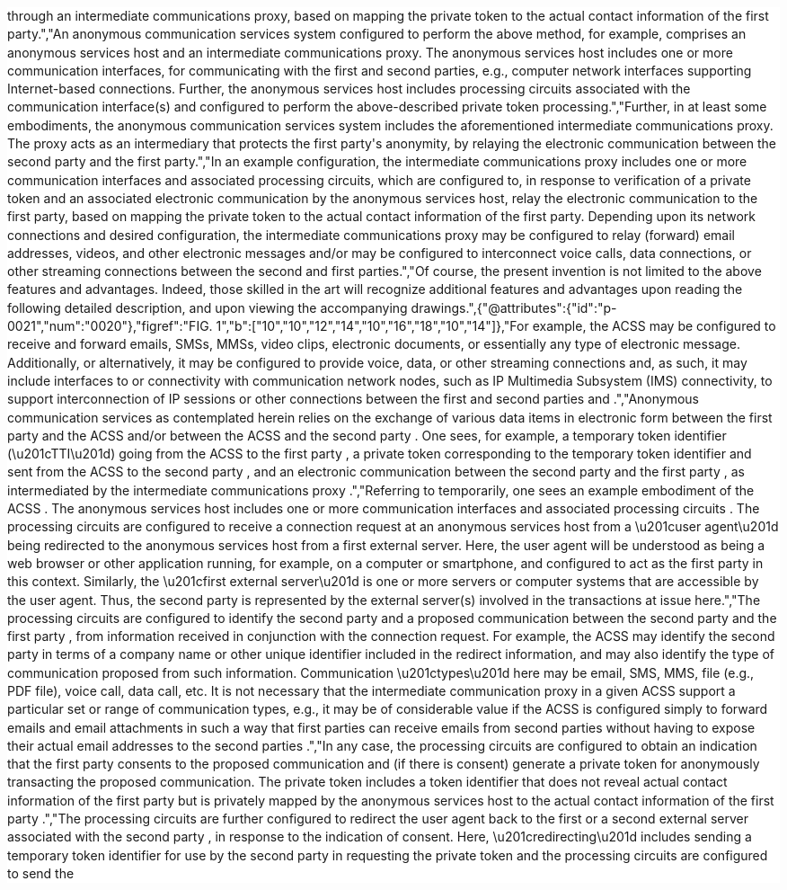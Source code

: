 through an intermediate communications proxy, based on mapping the private token to the actual contact information of the first party.","An anonymous communication services system configured to perform the above method, for example, comprises an anonymous services host and an intermediate communications proxy. The anonymous services host includes one or more communication interfaces, for communicating with the first and second parties, e.g., computer network interfaces supporting Internet-based connections. Further, the anonymous services host includes processing circuits associated with the communication interface(s) and configured to perform the above-described private token processing.","Further, in at least some embodiments, the anonymous communication services system includes the aforementioned intermediate communications proxy. The proxy acts as an intermediary that protects the first party's anonymity, by relaying the electronic communication between the second party and the first party.","In an example configuration, the intermediate communications proxy includes one or more communication interfaces and associated processing circuits, which are configured to, in response to verification of a private token and an associated electronic communication by the anonymous services host, relay the electronic communication to the first party, based on mapping the private token to the actual contact information of the first party. Depending upon its network connections and desired configuration, the intermediate communications proxy may be configured to relay (forward) email addresses, videos, and other electronic messages and\/or may be configured to interconnect voice calls, data connections, or other streaming connections between the second and first parties.","Of course, the present invention is not limited to the above features and advantages. Indeed, those skilled in the art will recognize additional features and advantages upon reading the following detailed description, and upon viewing the accompanying drawings.",{"@attributes":{"id":"p-0021","num":"0020"},"figref":"FIG. 1","b":["10","10","12","14","10","16","18","10","14"]},"For example, the ACSS  may be configured to receive and forward emails, SMSs, MMSs, video clips, electronic documents, or essentially any type of electronic message. Additionally, or alternatively, it may be configured to provide voice, data, or other streaming connections and, as such, it may include interfaces to or connectivity with communication network nodes, such as IP Multimedia Subsystem (IMS) connectivity, to support interconnection of IP sessions or other connections between the first and second parties  and .","Anonymous communication services as contemplated herein relies on the exchange of various data items in electronic form between the first party  and the ACSS  and\/or between the ACSS  and the second party . One sees, for example, a temporary token identifier (\u201cTTI\u201d)  going from the ACSS  to the first party , a private token  corresponding to the temporary token identifier  and sent from the ACSS  to the second party , and an electronic communication  between the second party  and the first party , as intermediated by the intermediate communications proxy .","Referring to  temporarily, one sees an example embodiment of the ACSS . The anonymous services host  includes one or more communication interfaces  and associated processing circuits . The processing circuits  are configured to receive a connection request at an anonymous services host  from a \u201cuser agent\u201d being redirected to the anonymous services host  from a first external server. Here, the user agent will be understood as being a web browser or other application running, for example, on a computer or smartphone, and configured to act as the first party  in this context. Similarly, the \u201cfirst external server\u201d is one or more servers or computer systems that are accessible by the user agent. Thus, the second party  is represented by the external server(s) involved in the transactions at issue here.","The processing circuits  are configured to identify the second party  and a proposed communication between the second party  and the first party , from information received in conjunction with the connection request. For example, the ACSS  may identify the second party  in terms of a company name or other unique identifier included in the redirect information, and may also identify the type of communication proposed from such information. Communication \u201ctypes\u201d here may be email, SMS, MMS, file (e.g., PDF file), voice call, data call, etc. It is not necessary that the intermediate communication proxy  in a given ACSS  support a particular set or range of communication types, e.g., it may be of considerable value if the ACSS  is configured simply to forward emails and email attachments in such a way that first parties  can receive emails from second parties  without having to expose their actual email addresses to the second parties .","In any case, the processing circuits  are configured to obtain an indication that the first party  consents to the proposed communication and (if there is consent) generate a private token  for anonymously transacting the proposed communication. The private token  includes a token identifier that does not reveal actual contact information of the first party  but is privately mapped by the anonymous services host  to the actual contact information of the first party .","The processing circuits  are further configured to redirect the user agent back to the first or a second external server associated with the second party , in response to the indication of consent. Here, \u201credirecting\u201d includes sending a temporary token identifier  for use by the second party  in requesting the private token  and the processing circuits  are configured to send the
